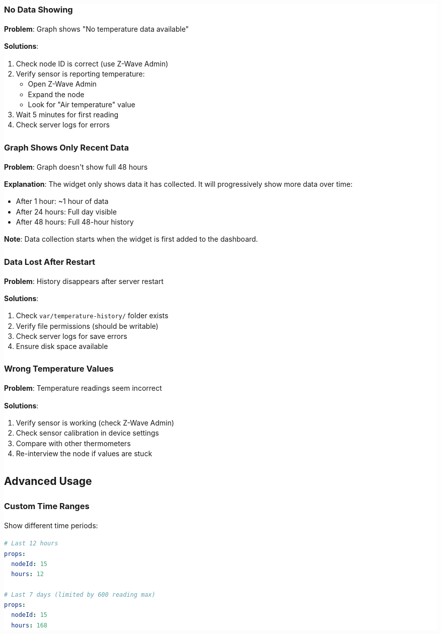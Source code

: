 ### No Data Showing

**Problem**: Graph shows "No temperature data available"

**Solutions**:
1. Check node ID is correct (use Z-Wave Admin)
2. Verify sensor is reporting temperature:
   - Open Z-Wave Admin
   - Expand the node
   - Look for "Air temperature" value
3. Wait 5 minutes for first reading
4. Check server logs for errors

### Graph Shows Only Recent Data

**Problem**: Graph doesn't show full 48 hours

**Explanation**: The widget only shows data it has collected. It will progressively show more data over time:
- After 1 hour: ~1 hour of data
- After 24 hours: Full day visible
- After 48 hours: Full 48-hour history

**Note**: Data collection starts when the widget is first added to the dashboard.

### Data Lost After Restart

**Problem**: History disappears after server restart

**Solutions**:
1. Check `var/temperature-history/` folder exists
2. Verify file permissions (should be writable)
3. Check server logs for save errors
4. Ensure disk space available

### Wrong Temperature Values

**Problem**: Temperature readings seem incorrect

**Solutions**:
1. Verify sensor is working (check Z-Wave Admin)
2. Check sensor calibration in device settings
3. Compare with other thermometers
4. Re-interview the node if values are stuck

## Advanced Usage

### Custom Time Ranges

Show different time periods:

```yaml
# Last 12 hours
props:
  nodeId: 15
  hours: 12

# Last 7 days (limited by 600 reading max)
props:
  nodeId: 15
  hours: 168
```
